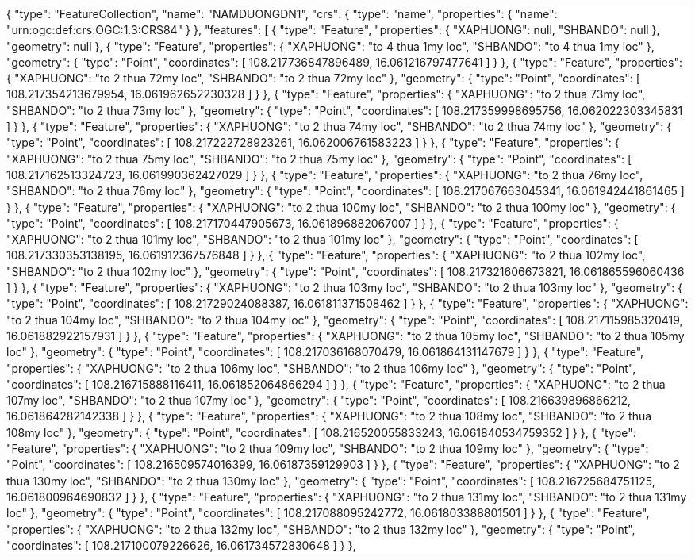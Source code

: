 {
"type": "FeatureCollection",
"name": "NAMDUONGDN1",
"crs": { "type": "name", "properties": { "name": "urn:ogc:def:crs:OGC:1.3:CRS84" } },
"features": [
{ "type": "Feature", "properties": { "XAPHUONG": null, "SHBANDO": null }, "geometry": null },
{ "type": "Feature", "properties": { "XAPHUONG": "to 4 thua 1my loc", "SHBANDO": "to 4 thua 1my loc" }, "geometry": { "type": "Point", "coordinates": [ 108.217736847896489, 16.061216797477641 ] } },
{ "type": "Feature", "properties": { "XAPHUONG": "to 2 thua 72my loc", "SHBANDO": "to 2 thua 72my loc" }, "geometry": { "type": "Point", "coordinates": [ 108.217354213679954, 16.061962652230328 ] } },
{ "type": "Feature", "properties": { "XAPHUONG": "to 2 thua 73my loc", "SHBANDO": "to 2 thua 73my loc" }, "geometry": { "type": "Point", "coordinates": [ 108.217359998695756, 16.062022303345831 ] } },
{ "type": "Feature", "properties": { "XAPHUONG": "to 2 thua 74my loc", "SHBANDO": "to 2 thua 74my loc" }, "geometry": { "type": "Point", "coordinates": [ 108.217222728923261, 16.062006761583223 ] } },
{ "type": "Feature", "properties": { "XAPHUONG": "to 2 thua 75my loc", "SHBANDO": "to 2 thua 75my loc" }, "geometry": { "type": "Point", "coordinates": [ 108.217162513324723, 16.061990362427029 ] } },
{ "type": "Feature", "properties": { "XAPHUONG": "to 2 thua 76my loc", "SHBANDO": "to 2 thua 76my loc" }, "geometry": { "type": "Point", "coordinates": [ 108.217067663045341, 16.061942441861465 ] } },
{ "type": "Feature", "properties": { "XAPHUONG": "to 2 thua 100my loc", "SHBANDO": "to 2 thua 100my loc" }, "geometry": { "type": "Point", "coordinates": [ 108.217170447905673, 16.061896882067007 ] } },
{ "type": "Feature", "properties": { "XAPHUONG": "to 2 thua 101my loc", "SHBANDO": "to 2 thua 101my loc" }, "geometry": { "type": "Point", "coordinates": [ 108.217330353138195, 16.061912367576848 ] } },
{ "type": "Feature", "properties": { "XAPHUONG": "to 2 thua 102my loc", "SHBANDO": "to 2 thua 102my loc" }, "geometry": { "type": "Point", "coordinates": [ 108.217321606673821, 16.061865596060436 ] } },
{ "type": "Feature", "properties": { "XAPHUONG": "to 2 thua 103my loc", "SHBANDO": "to 2 thua 103my loc" }, "geometry": { "type": "Point", "coordinates": [ 108.21729024088387, 16.061811371508462 ] } },
{ "type": "Feature", "properties": { "XAPHUONG": "to 2 thua 104my loc", "SHBANDO": "to 2 thua 104my loc" }, "geometry": { "type": "Point", "coordinates": [ 108.217115985320419, 16.061882922157931 ] } },
{ "type": "Feature", "properties": { "XAPHUONG": "to 2 thua 105my loc", "SHBANDO": "to 2 thua 105my loc" }, "geometry": { "type": "Point", "coordinates": [ 108.217036168070479, 16.061864131147679 ] } },
{ "type": "Feature", "properties": { "XAPHUONG": "to 2 thua 106my loc", "SHBANDO": "to 2 thua 106my loc" }, "geometry": { "type": "Point", "coordinates": [ 108.216715888116411, 16.061852064866294 ] } },
{ "type": "Feature", "properties": { "XAPHUONG": "to 2 thua 107my loc", "SHBANDO": "to 2 thua 107my loc" }, "geometry": { "type": "Point", "coordinates": [ 108.216639896866212, 16.061864282142338 ] } },
{ "type": "Feature", "properties": { "XAPHUONG": "to 2 thua 108my loc", "SHBANDO": "to 2 thua 108my loc" }, "geometry": { "type": "Point", "coordinates": [ 108.216520055833243, 16.061840534759352 ] } },
{ "type": "Feature", "properties": { "XAPHUONG": "to 2 thua 109my loc", "SHBANDO": "to 2 thua 109my loc" }, "geometry": { "type": "Point", "coordinates": [ 108.216509574016399, 16.06187359129903 ] } },
{ "type": "Feature", "properties": { "XAPHUONG": "to 2 thua 130my loc", "SHBANDO": "to 2 thua 130my loc" }, "geometry": { "type": "Point", "coordinates": [ 108.216725684751125, 16.061800964690832 ] } },
{ "type": "Feature", "properties": { "XAPHUONG": "to 2 thua 131my loc", "SHBANDO": "to 2 thua 131my loc" }, "geometry": { "type": "Point", "coordinates": [ 108.217088095242772, 16.061803388801501 ] } },
{ "type": "Feature", "properties": { "XAPHUONG": "to 2 thua 132my loc", "SHBANDO": "to 2 thua 132my loc" }, "geometry": { "type": "Point", "coordinates": [ 108.217100079226626, 16.061734572830648 ] } },